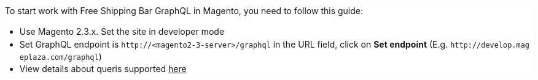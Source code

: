 To start work with Free Shipping Bar GraphQL in Magento, you need to follow this guide:

* Use Magento 2.3.x. Set the site in developer mode
* Set GraphQL endpoint is `http://<magento2-3-server>/graphql` in the URL field, click on **Set endpoint** (E.g. `http://develop.mageplaza.com/graphql`)
* View details about queris supported [here](https://documenter.getpostman.com/view/10589000/TVsuDo2Z)  







